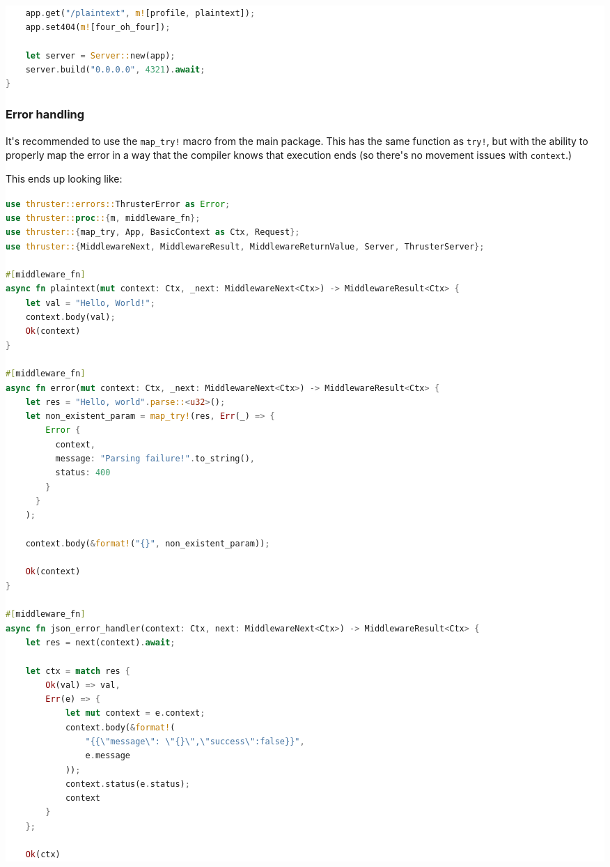 ```rust
    app.get("/plaintext", m![profile, plaintext]);
    app.set404(m![four_oh_four]);

    let server = Server::new(app);
    server.build("0.0.0.0", 4321).await;
}
```

### Error handling

It's recommended to use the `map_try!` macro from the main package. This has the same function as `try!`, but with the ability to properly map the error in a way that the compiler knows that execution ends (so there's no movement issues with `context`.)

This ends up looking like:

```rust
use thruster::errors::ThrusterError as Error;
use thruster::proc::{m, middleware_fn};
use thruster::{map_try, App, BasicContext as Ctx, Request};
use thruster::{MiddlewareNext, MiddlewareResult, MiddlewareReturnValue, Server, ThrusterServer};

#[middleware_fn]
async fn plaintext(mut context: Ctx, _next: MiddlewareNext<Ctx>) -> MiddlewareResult<Ctx> {
    let val = "Hello, World!";
    context.body(val);
    Ok(context)
}

#[middleware_fn]
async fn error(mut context: Ctx, _next: MiddlewareNext<Ctx>) -> MiddlewareResult<Ctx> {
    let res = "Hello, world".parse::<u32>();
    let non_existent_param = map_try!(res, Err(_) => {
        Error {
          context,
          message: "Parsing failure!".to_string(),
          status: 400
        }
      }
    );

    context.body(&format!("{}", non_existent_param));

    Ok(context)
}

#[middleware_fn]
async fn json_error_handler(context: Ctx, next: MiddlewareNext<Ctx>) -> MiddlewareResult<Ctx> {
    let res = next(context).await;

    let ctx = match res {
        Ok(val) => val,
        Err(e) => {
            let mut context = e.context;
            context.body(&format!(
                "{{\"message\": \"{}\",\"success\":false}}",
                e.message
            ));
            context.status(e.status);
            context
        }
    };

    Ok(ctx)
```

[Latest Version]: https://img.shields.io/crates/v/thruster.svg
[Downloads]: https://img.shields.io/crates/d/thruster.svg
[Online]: https://img.shields.io/discord/658730946211610643
[crates.io]: https://crates.io/crates/thruster
[discord]: https://discord.gg/m9JrPRds